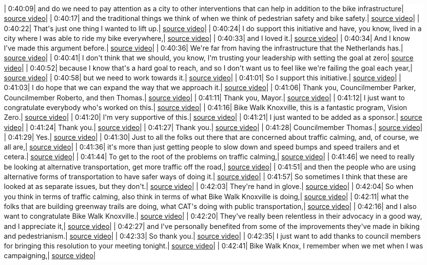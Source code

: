 | 0:40:09| and do we need to pay attention as a city to other interventions that can help in addition to the bike infrastructure| [source video](https://archive.org/details/city-council-r-265-211019?start=2409)|
| 0:40:17| and the traditional things we think of when we think of pedestrian safety and bike safety.| [source video](https://archive.org/details/city-council-r-265-211019?start=2417)|
| 0:40:22| That's just one thing I wanted to lift up.| [source video](https://archive.org/details/city-council-r-265-211019?start=2422)|
| 0:40:24| I do support this initiative and have, you know, lived in a city where I was able to ride my bike everywhere,| [source video](https://archive.org/details/city-council-r-265-211019?start=2424)|
| 0:40:33| and I loved it.| [source video](https://archive.org/details/city-council-r-265-211019?start=2433)|
| 0:40:34| And I know I've made this argument before.| [source video](https://archive.org/details/city-council-r-265-211019?start=2434)|
| 0:40:36| We're far from having the infrastructure that the Netherlands has.| [source video](https://archive.org/details/city-council-r-265-211019?start=2436)|
| 0:40:41| I don't think that we should, you know, I'm trusting your leadership with setting the goal at zero| [source video](https://archive.org/details/city-council-r-265-211019?start=2441)|
| 0:40:52| because I know that's a hard goal to reach, and so I don't want us to feel like we're failing the goal each year,| [source video](https://archive.org/details/city-council-r-265-211019?start=2452)|
| 0:40:58| but we need to work towards it.| [source video](https://archive.org/details/city-council-r-265-211019?start=2458)|
| 0:41:01| So I support this initiative.| [source video](https://archive.org/details/city-council-r-265-211019?start=2461)|
| 0:41:03| I do hope that we can expand the way that we approach it.| [source video](https://archive.org/details/city-council-r-265-211019?start=2463)|
| 0:41:06| Thank you, Councilmember Parker, Councilmember Roberto, and then Thomas.| [source video](https://archive.org/details/city-council-r-265-211019?start=2466)|
| 0:41:11| Thank you, Mayor.| [source video](https://archive.org/details/city-council-r-265-211019?start=2471)|
| 0:41:12| I just want to congratulate everybody who's worked on this.| [source video](https://archive.org/details/city-council-r-265-211019?start=2472)|
| 0:41:16| Bike Walk Knoxville, this is a fantastic program, Vision Zero.| [source video](https://archive.org/details/city-council-r-265-211019?start=2476)|
| 0:41:20| I'm very supportive of this.| [source video](https://archive.org/details/city-council-r-265-211019?start=2480)|
| 0:41:21| I just wanted to be added as a sponsor.| [source video](https://archive.org/details/city-council-r-265-211019?start=2481)|
| 0:41:24| Thank you.| [source video](https://archive.org/details/city-council-r-265-211019?start=2484)|
| 0:41:27| Thank you.| [source video](https://archive.org/details/city-council-r-265-211019?start=2487)|
| 0:41:28| Councilmember Thomas.| [source video](https://archive.org/details/city-council-r-265-211019?start=2488)|
| 0:41:29| Yes.| [source video](https://archive.org/details/city-council-r-265-211019?start=2489)|
| 0:41:30| Just to all the folks out there that are concerned about traffic calming, and, of course, we all are,| [source video](https://archive.org/details/city-council-r-265-211019?start=2490)|
| 0:41:36| it's more than just getting people to slow down and speed bumps and speed trailers and et cetera.| [source video](https://archive.org/details/city-council-r-265-211019?start=2496)|
| 0:41:44| To get to the root of the problems on traffic calming,| [source video](https://archive.org/details/city-council-r-265-211019?start=2504)|
| 0:41:46| we need to really be looking at alternative transportation, get more traffic off the road,| [source video](https://archive.org/details/city-council-r-265-211019?start=2506)|
| 0:41:51| and then the people who are using alternative forms of transportation to have safer ways of doing it.| [source video](https://archive.org/details/city-council-r-265-211019?start=2511)|
| 0:41:57| So sometimes I think that these are looked at as separate issues, but they don't.| [source video](https://archive.org/details/city-council-r-265-211019?start=2517)|
| 0:42:03| They're hand in glove.| [source video](https://archive.org/details/city-council-r-265-211019?start=2523)|
| 0:42:04| So when you think in terms of traffic calming, also think in terms of what Bike Walk Knoxville is doing,| [source video](https://archive.org/details/city-council-r-265-211019?start=2524)|
| 0:42:11| what the folks that are building greenway trails are doing, what CAT's doing with public transportation,| [source video](https://archive.org/details/city-council-r-265-211019?start=2531)|
| 0:42:16| and I also want to congratulate Bike Walk Knoxville.| [source video](https://archive.org/details/city-council-r-265-211019?start=2536)|
| 0:42:20| They've really been relentless in their advocacy in a good way, and I appreciate it,| [source video](https://archive.org/details/city-council-r-265-211019?start=2540)|
| 0:42:27| and I've personally benefited from some of the improvements they've made in biking and pedestrianism.| [source video](https://archive.org/details/city-council-r-265-211019?start=2547)|
| 0:42:33| So thank you.| [source video](https://archive.org/details/city-council-r-265-211019?start=2553)|
| 0:42:35| I just want to add thanks to council members for bringing this resolution to your meeting tonight.| [source video](https://archive.org/details/city-council-r-265-211019?start=2555)|
| 0:42:41| Bike Walk Knox, I remember when we met when I was campaigning,| [source video](https://archive.org/details/city-council-r-265-211019?start=2561)|